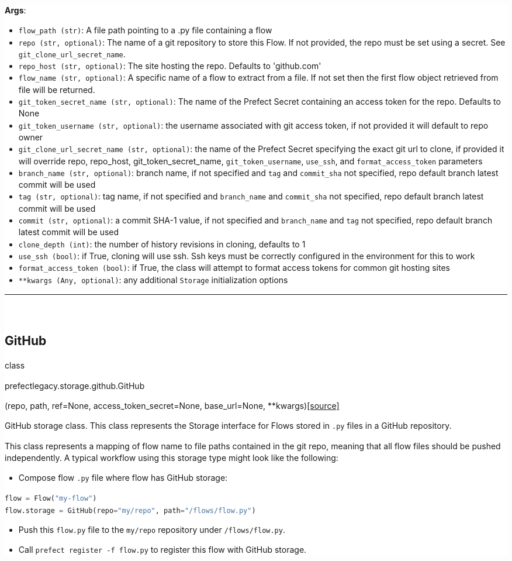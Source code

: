 **Args**:     <ul class="args"><li class="args">`flow_path (str)`: A file path pointing to a .py file containing a flow     </li><li class="args">`repo (str, optional)`: The name of a git repository to store this Flow.         If not provided, the repo must be set using a secret. See `git_clone_url_secret_name`.     </li><li class="args">`repo_host (str, optional)`: The site hosting the repo. Defaults to 'github.com'     </li><li class="args">`flow_name (str, optional)`: A specific name of a flow to extract from a file.         If not set then the first flow object retrieved from file will be returned.     </li><li class="args">`git_token_secret_name (str, optional)`: The name of the Prefect Secret containing         an access token for the repo. Defaults to None     </li><li class="args">`git_token_username (str, optional)`: the username associated with git access token,         if not provided it will default to repo owner     </li><li class="args">`git_clone_url_secret_name (str, optional)`: the name of the Prefect Secret specifying         the exact git url to clone, if provided it will override repo, repo_host,         git_token_secret_name, `git_token_username`, `use_ssh`, and `format_access_token`         parameters     </li><li class="args">`branch_name (str, optional)`: branch name, if not specified and `tag` and `commit_sha`         not specified, repo default branch latest commit will be used     </li><li class="args">`tag (str, optional)`: tag name, if not specified and `branch_name` and `commit_sha`         not specified, repo default branch latest commit will be used     </li><li class="args">`commit (str, optional)`: a commit SHA-1 value, if not specified and `branch_name`         and `tag` not specified, repo default branch latest commit will be used     </li><li class="args">`clone_depth (int)`: the number of history revisions in cloning, defaults to 1     </li><li class="args">`use_ssh (bool)`: if True, cloning will use ssh. Ssh keys must be correctly         configured in the environment for this to work     </li><li class="args">`format_access_token (bool)`: if True, the class will attempt to format access tokens         for common git hosting sites     </li><li class="args">`**kwargs (Any, optional)`: any additional `Storage` initialization options</li></ul>


---
<br>

 ## GitHub
 <div class='class-sig' id='prefect-storage-github-github'><p class="prefect-sig">class </p><p class="prefect-class">prefectlegacy.storage.github.GitHub</p>(repo, path, ref=None, access_token_secret=None, base_url=None, **kwargs)<span class="source"><a href="https://github.com/PrefectHQ/prefect/blob/master/src/prefectlegacy/storage/github.py#L14">[source]</a></span></div>

GitHub storage class. This class represents the Storage interface for Flows stored in `.py` files in a GitHub repository.

This class represents a mapping of flow name to file paths contained in the git repo, meaning that all flow files should be pushed independently. A typical workflow using this storage type might look like the following:

- Compose flow `.py` file where flow has GitHub storage:


```python
flow = Flow("my-flow")
flow.storage = GitHub(repo="my/repo", path="/flows/flow.py")

```

- Push this `flow.py` file to the `my/repo` repository under `/flows/flow.py`.

- Call `prefect register -f flow.py` to register this flow with GitHub storage.
